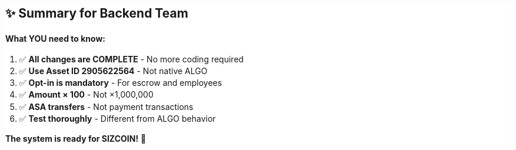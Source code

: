 ## ✨ Summary for Backend Team

**What YOU need to know:**

1. ✅ **All changes are COMPLETE** - No more coding required
2. ✅ **Use Asset ID 2905622564** - Not native ALGO
3. ✅ **Opt-in is mandatory** - For escrow and employees
4. ✅ **Amount × 100** - Not ×1,000,000
5. ✅ **ASA transfers** - Not payment transactions
6. ✅ **Test thoroughly** - Different from ALGO behavior

**The system is ready for SIZCOIN!** 🚀

